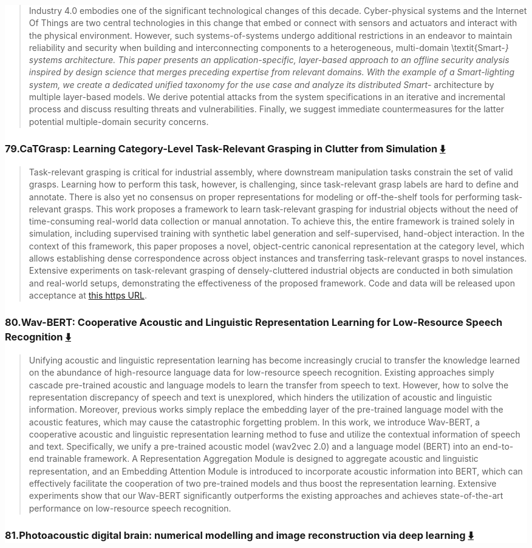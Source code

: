>  Industry 4.0 embodies one of the significant technological changes of this decade. Cyber-physical systems and the Internet Of Things are two central technologies in this change that embed or connect with sensors and actuators and interact with the physical environment. However, such systems-of-systems undergo additional restrictions in an endeavor to maintain reliability and security when building and interconnecting components to a heterogeneous, multi-domain \textit{Smart-*} systems architecture. This paper presents an application-specific, layer-based approach to an offline security analysis inspired by design science that merges preceding expertise from relevant domains. With the example of a Smart-lighting system, we create a dedicated unified taxonomy for the use case and analyze its distributed Smart-* architecture by multiple layer-based models. We derive potential attacks from the system specifications in an iterative and incremental process and discuss resulting threats and vulnerabilities. Finally, we suggest immediate countermeasures for the latter potential multiple-domain security concerns.      
### 79.CaTGrasp: Learning Category-Level Task-Relevant Grasping in Clutter from Simulation  [ :arrow_down: ](https://arxiv.org/pdf/2109.09163.pdf)
>  Task-relevant grasping is critical for industrial assembly, where downstream manipulation tasks constrain the set of valid grasps. Learning how to perform this task, however, is challenging, since task-relevant grasp labels are hard to define and annotate. There is also yet no consensus on proper representations for modeling or off-the-shelf tools for performing task-relevant grasps. This work proposes a framework to learn task-relevant grasping for industrial objects without the need of time-consuming real-world data collection or manual annotation. To achieve this, the entire framework is trained solely in simulation, including supervised training with synthetic label generation and self-supervised, hand-object interaction. In the context of this framework, this paper proposes a novel, object-centric canonical representation at the category level, which allows establishing dense correspondence across object instances and transferring task-relevant grasps to novel instances. Extensive experiments on task-relevant grasping of densely-cluttered industrial objects are conducted in both simulation and real-world setups, demonstrating the effectiveness of the proposed framework. Code and data will be released upon acceptance at <a class="link-external link-https" href="https://sites.google.com/view/catgrasp" rel="external noopener nofollow">this https URL</a>.      
### 80.Wav-BERT: Cooperative Acoustic and Linguistic Representation Learning for Low-Resource Speech Recognition  [ :arrow_down: ](https://arxiv.org/pdf/2109.09161.pdf)
>  Unifying acoustic and linguistic representation learning has become increasingly crucial to transfer the knowledge learned on the abundance of high-resource language data for low-resource speech recognition. Existing approaches simply cascade pre-trained acoustic and language models to learn the transfer from speech to text. However, how to solve the representation discrepancy of speech and text is unexplored, which hinders the utilization of acoustic and linguistic information. Moreover, previous works simply replace the embedding layer of the pre-trained language model with the acoustic features, which may cause the catastrophic forgetting problem. In this work, we introduce Wav-BERT, a cooperative acoustic and linguistic representation learning method to fuse and utilize the contextual information of speech and text. Specifically, we unify a pre-trained acoustic model (wav2vec 2.0) and a language model (BERT) into an end-to-end trainable framework. A Representation Aggregation Module is designed to aggregate acoustic and linguistic representation, and an Embedding Attention Module is introduced to incorporate acoustic information into BERT, which can effectively facilitate the cooperation of two pre-trained models and thus boost the representation learning. Extensive experiments show that our Wav-BERT significantly outperforms the existing approaches and achieves state-of-the-art performance on low-resource speech recognition.      
### 81.Photoacoustic digital brain: numerical modelling and image reconstruction via deep learning  [ :arrow_down: ](https://arxiv.org/pdf/2109.09127.pdf)